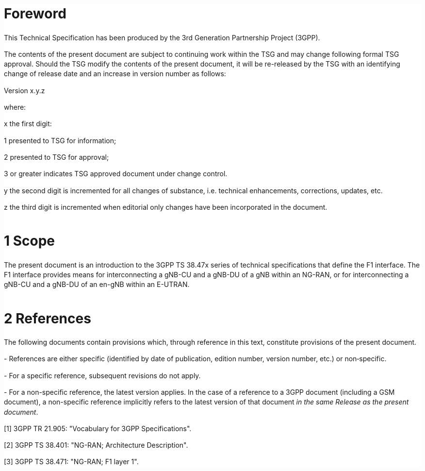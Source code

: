  Foreword
========

This Technical Specification has been produced by the 3rd Generation
Partnership Project (3GPP).

The contents of the present document are subject to continuing work
within the TSG and may change following formal TSG approval. Should the
TSG modify the contents of the present document, it will be re-released
by the TSG with an identifying change of release date and an increase in
version number as follows:

Version x.y.z

where:

x the first digit:

1 presented to TSG for information;

2 presented to TSG for approval;

3 or greater indicates TSG approved document under change control.

y the second digit is incremented for all changes of substance, i.e.
technical enhancements, corrections, updates, etc.

z the third digit is incremented when editorial only changes have been
incorporated in the document.

 1 Scope
=======

The present document is an introduction to the 3GPP TS 38.47x series of
technical specifications that define the F1 interface. The F1 interface
provides means for interconnecting a gNB-CU and a gNB-DU of a gNB within
an NG-RAN, or for interconnecting a gNB-CU and a gNB-DU of an en-gNB
within an E-UTRAN.

2 References
============

The following documents contain provisions which, through reference in
this text, constitute provisions of the present document.

\- References are either specific (identified by date of publication,
edition number, version number, etc.) or non‑specific.

\- For a specific reference, subsequent revisions do not apply.

\- For a non-specific reference, the latest version applies. In the case
of a reference to a 3GPP document (including a GSM document), a
non-specific reference implicitly refers to the latest version of that
document *in the same Release as the present document*.

\[1\] 3GPP TR 21.905: \"Vocabulary for 3GPP Specifications\".

\[2\] 3GPP TS 38.401: \"NG-RAN; Architecture Description\".

\[3\] 3GPP TS 38.471: \"NG-RAN; F1 layer 1\".
